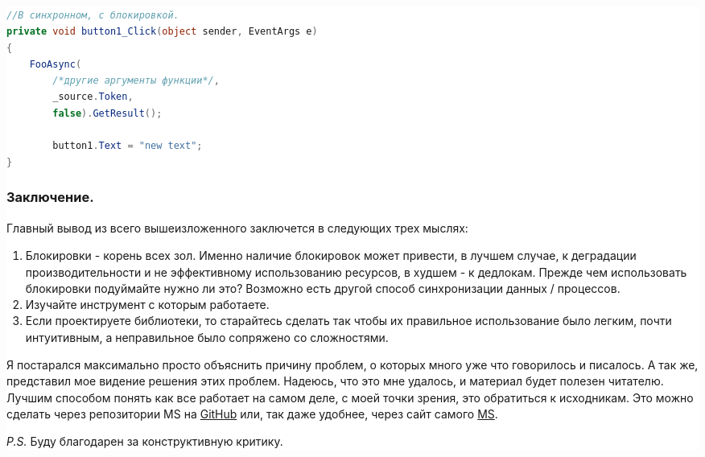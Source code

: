 ```C#
//В синхронном, с блокировкой.
private void button1_Click(object sender, EventArgs e)
{
	FooAsync(
		/*другие аргументы функции*/,		
		_source.Token, 
		false).GetResult();
			
		button1.Text = "new text";
}
``` 

### Заключение.
Главный вывод из всего вышеизложенного заключется в следующих трех мыслях: 
1. Блокировки - корень всех зол. Именно наличие блокировок может привести, в лучшем случае, к деградации производительности и не эффективному использованию ресурсов, в худшем - к дедлокам. Прежде чем использовать блокировки подуймайте нужно ли это? Возможно есть другой способ синхронизации данных / процессов.
2. Изучайте инструмент с которым работаете.
3. Если проектируете библиотеки, то старайтесь сделать так чтобы их правильное использование было легким, почти интуитивным, а неправильное было сопряжено со сложностями.


Я постарался максимально просто объяснить причину проблем, о которых много уже что говорилось и писалось. А так же, представил мое видение решения этих проблем.  Надеюсь, что это мне удалось, и материал будет полезен читателю.  Лучшим способом понять как все работает на самом деле, с моей точки зрения, это обратиться к исходникам. Это можно сделать через репозитории MS на [GitHub](https://github.com/microsoft/referencesource/tree/master/mscorlib/system/threading/Tasks) или, так даже удобнее, через сайт самого [MS](https://referencesource.microsoft.com/#mscorlib/system/threading/Tasks/).

*P.S.* Буду благодарен за конструктивную критику.
